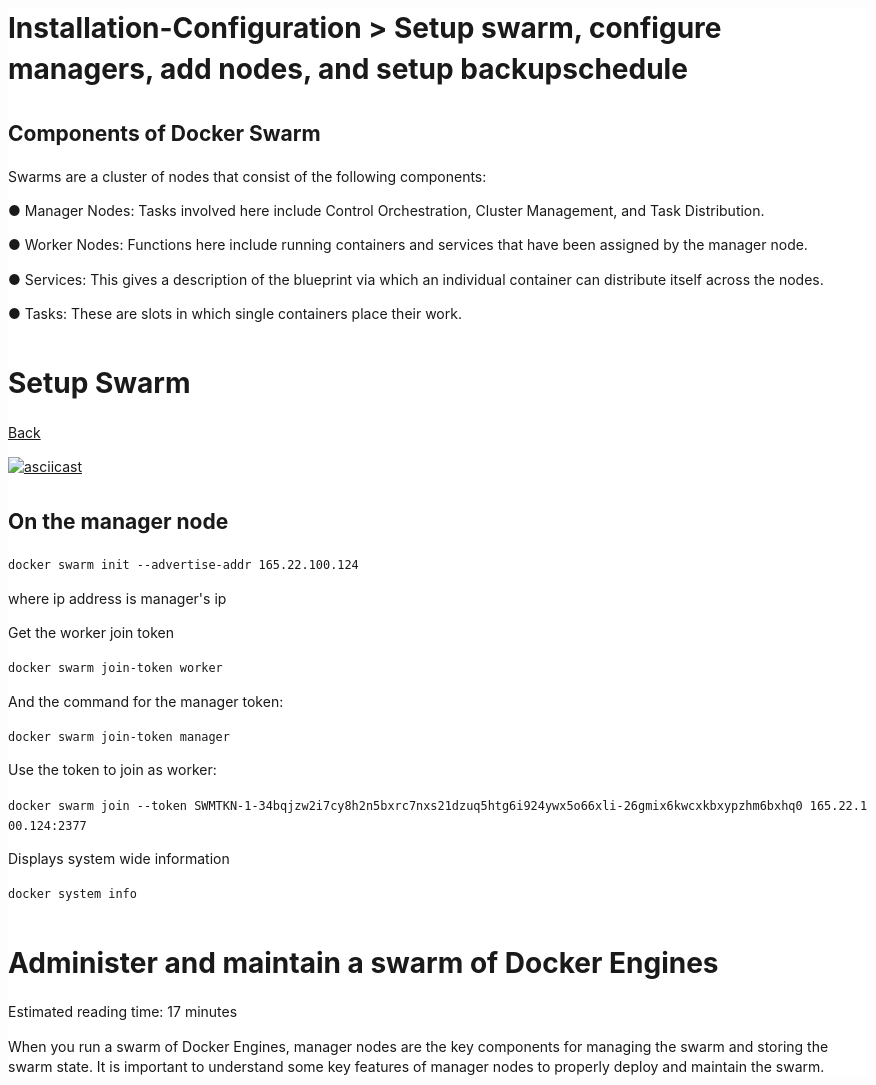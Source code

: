 # Installation-Configuration > Setup ​​swarm,​​ configure ​​managers,​ ​add ​​nodes, ​​and ​​setup ​​backup ​​schedule

## Components of Docker Swarm 
Swarms are a cluster of nodes that consist of the following components:

● Manager Nodes: Tasks involved here include Control Orchestration, Cluster Management, and Task Distribution.

● Worker Nodes: Functions here include running containers and services that have been assigned by the manager node.

● Services: This gives a description of the blueprint via which an individual container can distribute itself across the nodes.

● Tasks: These are slots in which single containers place their work.

# Setup Swarm

[Back](./ReadMe.md)

[![asciicast](https://asciinema.org/a/bYVuETdpWzx0qhGStKo0oWsNz.svg)](https://asciinema.org/a/bYVuETdpWzx0qhGStKo0oWsNz)

## On the manager node

`docker swarm init --advertise-addr 165.22.100.124`

where ip address is manager's ip

Get the worker join token

`docker swarm join-token worker`

And the command for the manager token:

`docker swarm join-token manager`

Use the token to join as worker:

`docker swarm join --token SWMTKN-1-34bqjzw2i7cy8h2n5bxrc7nxs21dzuq5htg6i924ywx5o66xli-26gmix6kwcxkbxypzhm6bxhq0 165.22.100.124:2377`

Displays system wide information

`docker system info`

Administer and maintain a swarm of Docker Engines
=================================================

Estimated reading time: 17 minutes

When you run a swarm of Docker Engines, manager nodes are the key components for managing the swarm and storing the swarm state. It is important to understand some key features of manager nodes to properly deploy and maintain the swarm.
